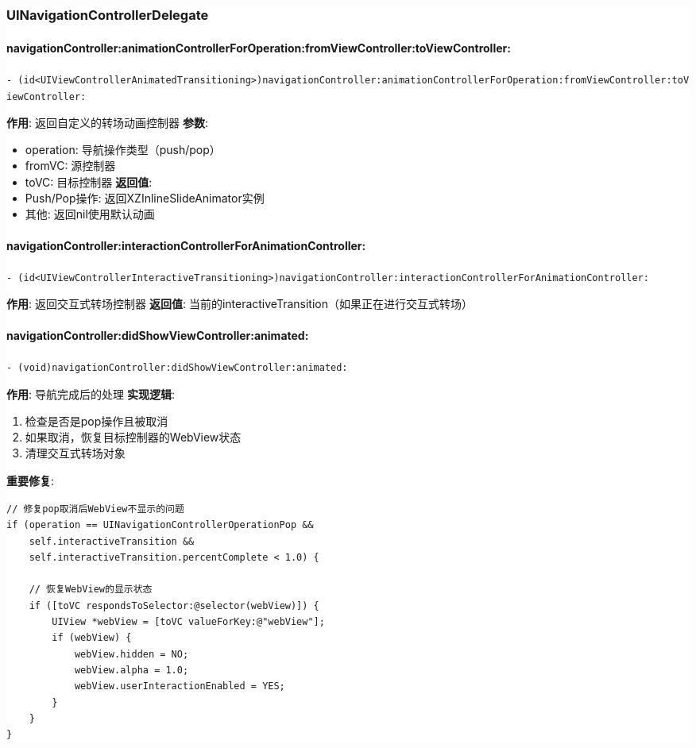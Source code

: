 ### UINavigationControllerDelegate

#### navigationController:animationControllerForOperation:fromViewController:toViewController:
```objc
- (id<UIViewControllerAnimatedTransitioning>)navigationController:animationControllerForOperation:fromViewController:toViewController:
```
**作用**: 返回自定义的转场动画控制器
**参数**:
- operation: 导航操作类型（push/pop）
- fromVC: 源控制器
- toVC: 目标控制器
**返回值**: 
- Push/Pop操作: 返回XZInlineSlideAnimator实例
- 其他: 返回nil使用默认动画

#### navigationController:interactionControllerForAnimationController:
```objc
- (id<UIViewControllerInteractiveTransitioning>)navigationController:interactionControllerForAnimationController:
```
**作用**: 返回交互式转场控制器
**返回值**: 当前的interactiveTransition（如果正在进行交互式转场）

#### navigationController:didShowViewController:animated:
```objc
- (void)navigationController:didShowViewController:animated:
```
**作用**: 导航完成后的处理
**实现逻辑**:
1. 检查是否是pop操作且被取消
2. 如果取消，恢复目标控制器的WebView状态
3. 清理交互式转场对象

**重要修复**:
```objc
// 修复pop取消后WebView不显示的问题
if (operation == UINavigationControllerOperationPop && 
    self.interactiveTransition && 
    self.interactiveTransition.percentComplete < 1.0) {
    
    // 恢复WebView的显示状态
    if ([toVC respondsToSelector:@selector(webView)]) {
        UIView *webView = [toVC valueForKey:@"webView"];
        if (webView) {
            webView.hidden = NO;
            webView.alpha = 1.0;
            webView.userInteractionEnabled = YES;
        }
    }
}
```
